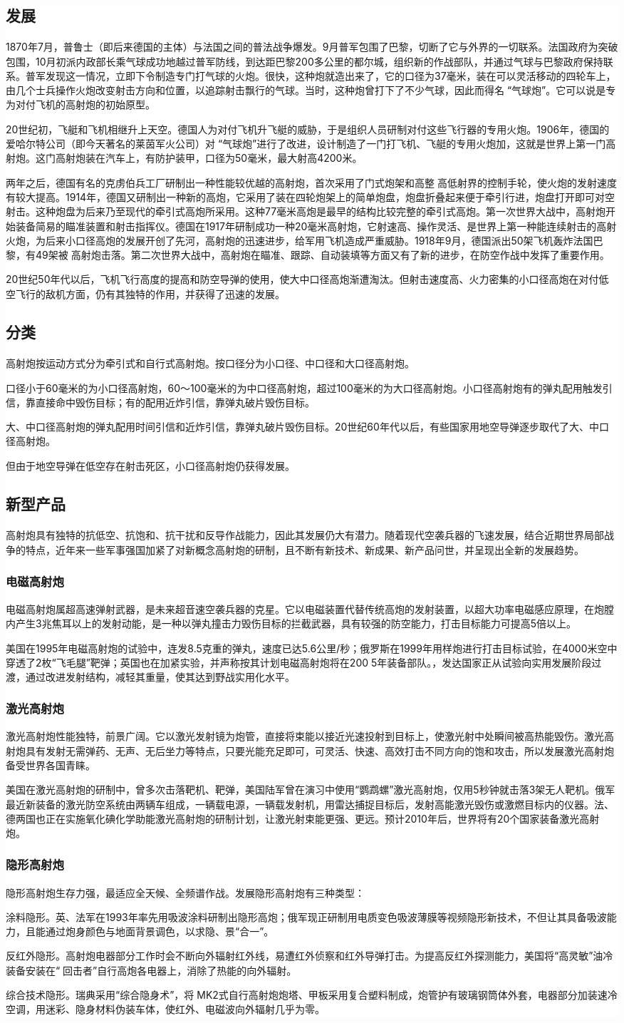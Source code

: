 ## 发展

1870年7月，普鲁士（即后来德国的主体）与法国之间的普法战争爆发。9月普军包围了巴黎，切断了它与外界的一切联系。法国政府为突破包围，10月初派内政部长乘气球成功地越过普军防线，到达距巴黎200多公里的都尔城，组织新的作战部队，并通过气球与巴黎政府保持联系。普军发现这一情况，立即下令制造专门打气球的火炮。很快，这种炮就造出来了，它的口径为37毫米，装在可以灵活移动的四轮车上，由几个士兵操作火炮改变射击方向和位置，以追踪射击飘行的气球。当时，这种炮曾打下了不少气球，因此而得名 “气球炮”。它可以说是专为对付飞机的高射炮的初始原型。

20世纪初，飞艇和飞机相继升上天空。德国人为对付飞机升飞艇的威胁，于是组织人员研制对付这些飞行器的专用火炮。1906年，德国的爱哈尔特公司（即今天著名的莱茵军火公司）对 “气球炮”进行了改进，设计制造了一门打飞机、飞艇的专用火炮加，这就是世界上第一门高射炮。这门高射炮装在汽车上，有防护装甲，口径为50毫米，最大射高4200米。

两年之后，德国有名的克虏伯兵工厂研制出一种性能较优越的高射炮，首次采用了门式炮架和高整 高低射界的控制手轮，使火炮的发射速度有较大提高。1914年，德国又研制出一种新的高炮，它采用了装在四轮炮架上的简单炮盘，炮盘折叠起来便于牵引行进，炮盘打开即可对空射击。这种炮盘为后来乃至现代的牵引式高炮所采用。这种77毫米高炮是最早的结构比较完整的牵引式高炮。第一次世界大战中，高射炮开始装备简易的瞄准装置和射击指挥仪。德国在1917年研制成功一种20毫米高射炮，它射速高、操作灵活、是世界上第一种能连续射击的高射火炮，为后来小口径高炮的发展开创了先河，高射炮的迅速进步，给军用飞机造成严重威胁。1918年9月，德国派出50架飞机轰炸法国巴黎，有49架被 高射炮击落。第二次世界大战中，高射炮在瞄准、跟踪、自动装填等方面又有了新的进步，在防空作战中发挥了重要作用。

20世纪50年代以后，飞机飞行高度的提高和防空导弹的使用，使大中口径高炮渐遭淘汰。但射击速度高、火力密集的小口径高炮在对付低空飞行的敌机方面，仍有其独特的作用，并获得了迅速的发展。

## 分类

高射炮按运动方式分为牵引式和自行式高射炮。按口径分为小口径、中口径和大口径高射炮。

口径小于60毫米的为小口径高射炮，60～100毫米的为中口径高射炮，超过100毫米的为大口径高射炮。小口径高射炮有的弹丸配用触发引信，靠直接命中毁伤目标；有的配用近炸引信，靠弹丸破片毁伤目标。

大、中口径高射炮的弹丸配用时间引信和近炸引信，靠弹丸破片毁伤目标。20世纪60年代以后，有些国家用地空导弹逐步取代了大、中口径高射炮。

但由于地空导弹在低空存在射击死区，小口径高射炮仍获得发展。

## 新型产品

高射炮具有独特的抗低空、抗饱和、抗干扰和反导作战能力，因此其发展仍大有潜力。随着现代空袭兵器的飞速发展，结合近期世界局部战争的特点，近年来一些军事强国加紧了对新概念高射炮的研制，且不断有新技术、新成果、新产品问世，并呈现出全新的发展趋势。

### 电磁高射炮

电磁高射炮属超高速弹射武器，是未来超音速空袭兵器的克星。它以电磁装置代替传统高炮的发射装置，以超大功率电磁感应原理，在炮膛内产生3兆焦耳以上的发射动能，是一种以弹丸撞击力毁伤目标的拦截武器，具有较强的防空能力，打击目标能力可提高5倍以上。

美国在1995年电磁高射炮的试验中，连发8.5克重的弹丸，速度已达5.6公里/秒；俄罗斯在1999年用样炮进行打击目标试验，在4000米空中穿透了2枚“飞毛腿”靶弹；英国也在加紧实验，并声称按其计划电磁高射炮将在200 5年装备部队。，发达国家正从试验向实用发展阶段过渡，通过改进发射结构，减轻其重量，使其达到野战实用化水平。

### 激光高射炮

激光高射炮性能独特，前景广阔。它以激光发射镜为炮管，直接将束能以接近光速投射到目标上，使激光射中处瞬间被高热能毁伤。激光高射炮具有发射无需弹药、无声、无后坐力等特点，只要光能充足即可，可灵活、快速、高效打击不同方向的饱和攻击，所以发展激光高射炮备受世界各国青睐。

美国在激光高射炮的研制中，曾多次击落靶机、靶弹，美国陆军曾在演习中使用“鹦鹉螺”激光高射炮，仅用5秒钟就击落3架无人靶机。俄军最近新装备的激光防空系统由两辆车组成，一辆载电源，一辆载发射机，用雷达捕捉目标后，发射高能激光毁伤或激燃目标内的仪器。法、德两国也正在实施氧化碘化学助能激光高射炮的研制计划，让激光射束能更强、更远。预计2010年后，世界将有20个国家装备激光高射炮。

### 隐形高射炮

隐形高射炮生存力强，最适应全天候、全频谱作战。发展隐形高射炮有三种类型：

涂料隐形。英、法军在1993年率先用吸波涂料研制出隐形高炮；俄军现正研制用电质变色吸波薄膜等视频隐形新技术，不但让其具备吸波能力，且能通过炮身颜色与地面背景调色，以求隐、景“合一”。

反红外隐形。高射炮电器部分工作时会不断向外辐射红外线，易遭红外侦察和红外导弹打击。为提高反红外探测能力，美国将“高灵敏”油冷装备安装在“ 回击者”自行高炮各电器上，消除了热能的向外辐射。

综合技术隐形。瑞典采用“综合隐身术”，将 MK2式自行高射炮炮塔、甲板采用复合塑料制成，炮管护有玻璃钢筒体外套，电器部分加装速冷空调，用迷彩、隐身材料伪装车体，使红外、电磁波向外辐射几乎为零。
